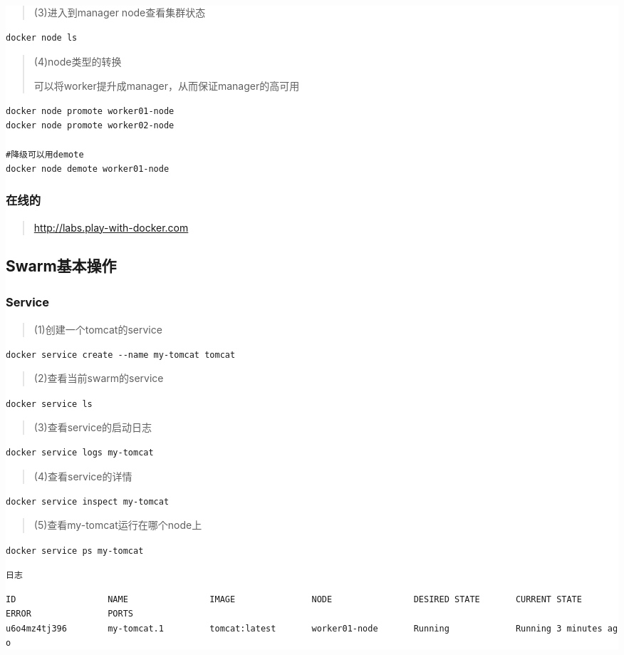 > (3)进入到manager node查看集群状态

```
docker node ls
```

> (4)node类型的转换
>
> 可以将worker提升成manager，从而保证manager的高可用

```
docker node promote worker01-node
docker node promote worker02-node

#降级可以用demote
docker node demote worker01-node
```

### 在线的

> http://labs.play-with-docker.com

## Swarm基本操作

### Service

> (1)创建一个tomcat的service

```
docker service create --name my-tomcat tomcat
```

> (2)查看当前swarm的service

```
docker service ls
```

> (3)查看service的启动日志

```
docker service logs my-tomcat
```

> (4)查看service的详情

```
docker service inspect my-tomcat
```

> (5)查看my-tomcat运行在哪个node上

```
docker service ps my-tomcat
```

`日志`

```
ID                  NAME                IMAGE               NODE                DESIRED STATE       CURRENT STATE           ERROR               PORTS
u6o4mz4tj396        my-tomcat.1         tomcat:latest       worker01-node       Running             Running 3 minutes ago  
```
